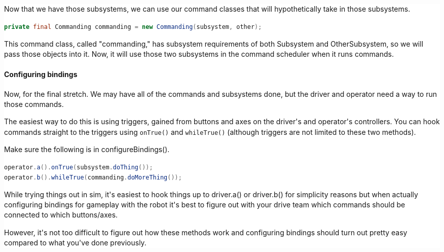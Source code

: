 Now that we have those subsystems, we can use our command classes that will hypothetically take in those subsystems.
```java
private final Commanding commanding = new Commanding(subsystem, other);
```
This command class, called "commanding," has subsystem requirements of both Subsystem and OtherSubsystem, so we will pass those objects into it. Now, it will use those two subsystems in the command scheduler when it runs commands.
#### Configuring bindings
Now, for the final stretch. We may have all of the commands and subsystems done, but the driver and operator need a way to run those commands. 

The easiest way to do this is using triggers, gained from buttons and axes on the driver's and operator's controllers. You can hook commands straight to the triggers using 
`onTrue()` and `whileTrue()` (although triggers are not limited to these two methods).

Make sure the following is in configureBindings(). 
```java
operator.a().onTrue(subsystem.doThing());
operator.b().whileTrue(commanding.doMoreThing());
```
While trying things out in sim, it's easiest to hook things up to driver.a() or driver.b() for simplicity reasons but when actually configuring bindings for gameplay with the robot it's best to figure out with your drive team which commands should be connected to which buttons/axes.

However, it's not too difficult to figure out how these methods work and configuring bindings should turn out pretty easy compared to what you've done previously.
